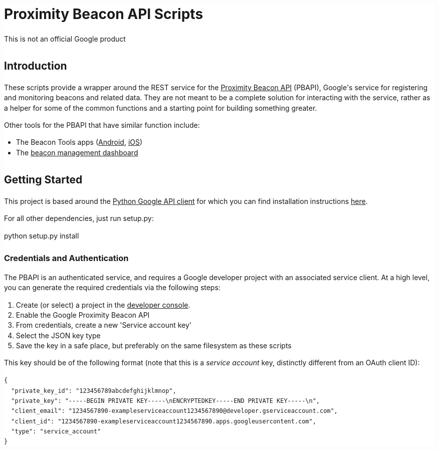 # Proximity Beacon API Scripts

This is not an official Google product

## Introduction

These scripts provide a wrapper around the REST service for the [Proximity Beacon API](https://developers.google.com/beacons/proximity/guides)
 (PBAPI), Google's service for registering and monitoring beacons and related data. They are not meant to be a complete
 solution for interacting with the service, rather as a helper for some of the common functions and a starting point for
 building something greater.

Other tools for the PBAPI that have similar function include:
- The Beacon Tools apps ([Android](https://play.google.com/store/apps/details?id=com.google.android.apps.location.beacon.beacontools), [iOS](https://itunes.apple.com/us/app/beacon-tools/id1094371356))
- The [beacon management dashboard](https://developers.google.com/beacons/dashboard/)

## Getting Started

This project is based around the [Python Google API client](https://developers.google.com/api-client-library/python/)
for which you can find installation instructions [here](https://developers.google.com/api-client-library/python/start/installation).

For all other dependencies, just run setup.py:

  python setup.py install

### Credentials and Authentication

The PBAPI is an authenticated service, and requires a Google developer project with an associated service client. At a
 high level, you can generate the required credentials via the following steps:

1. Create (or select) a project in the [developer console](https://console.developers.google.com).
2. Enable the Google Proximity Beacon API
3. From credentials, create a new 'Service account key'
4. Select the JSON key type
5. Save the key in a safe place, but preferably on the same filesystem as these scripts

This key should be of the following format (note that this is a _service account_ key, distinctly different from an
OAuth client ID):

    {
      "private_key_id": "123456789abcdefghijklmnop",
      "private_key": "-----BEGIN PRIVATE KEY-----\nENCRYPTEDKEY-----END PRIVATE KEY-----\n",
      "client_email": "1234567890-exampleserviceaccount1234567890@developer.gserviceaccount.com",
      "client_id": "1234567890-exampleserviceaccount1234567890.apps.googleusercontent.com",
      "type": "service_account"
    }
